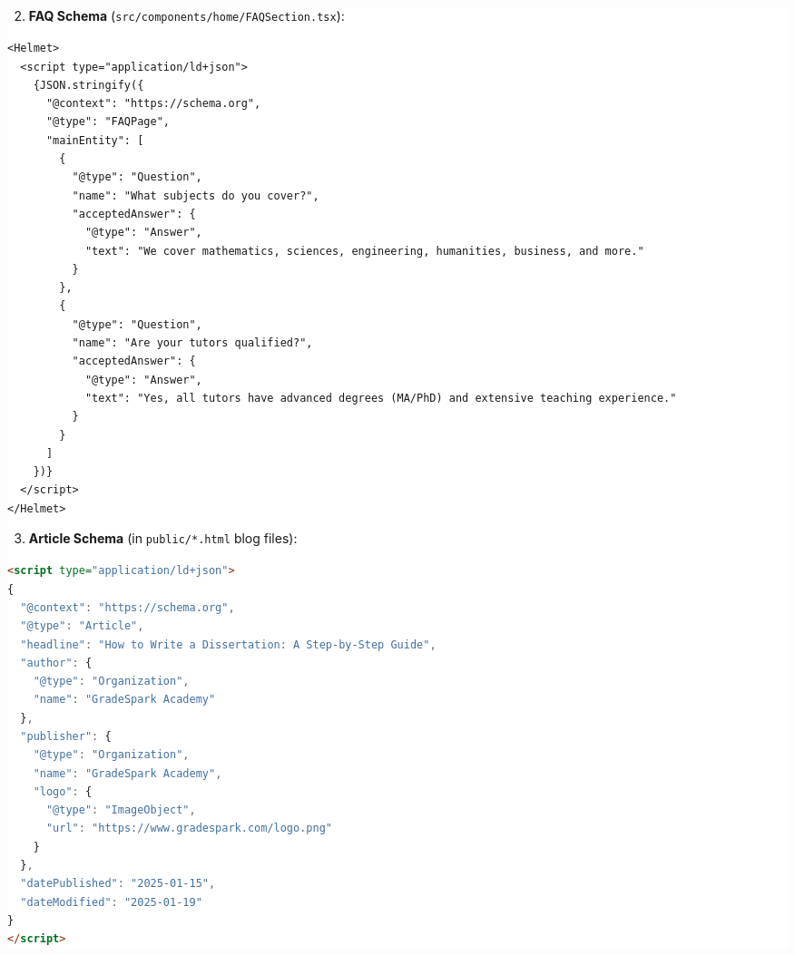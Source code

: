 2. **FAQ Schema** (`src/components/home/FAQSection.tsx`):
```tsx
<Helmet>
  <script type="application/ld+json">
    {JSON.stringify({
      "@context": "https://schema.org",
      "@type": "FAQPage",
      "mainEntity": [
        {
          "@type": "Question",
          "name": "What subjects do you cover?",
          "acceptedAnswer": {
            "@type": "Answer",
            "text": "We cover mathematics, sciences, engineering, humanities, business, and more."
          }
        },
        {
          "@type": "Question",
          "name": "Are your tutors qualified?",
          "acceptedAnswer": {
            "@type": "Answer",
            "text": "Yes, all tutors have advanced degrees (MA/PhD) and extensive teaching experience."
          }
        }
      ]
    })}
  </script>
</Helmet>
```

3. **Article Schema** (in `public/*.html` blog files):
```html
<script type="application/ld+json">
{
  "@context": "https://schema.org",
  "@type": "Article",
  "headline": "How to Write a Dissertation: A Step-by-Step Guide",
  "author": {
    "@type": "Organization",
    "name": "GradeSpark Academy"
  },
  "publisher": {
    "@type": "Organization",
    "name": "GradeSpark Academy",
    "logo": {
      "@type": "ImageObject",
      "url": "https://www.gradespark.com/logo.png"
    }
  },
  "datePublished": "2025-01-15",
  "dateModified": "2025-01-19"
}
</script>
```
